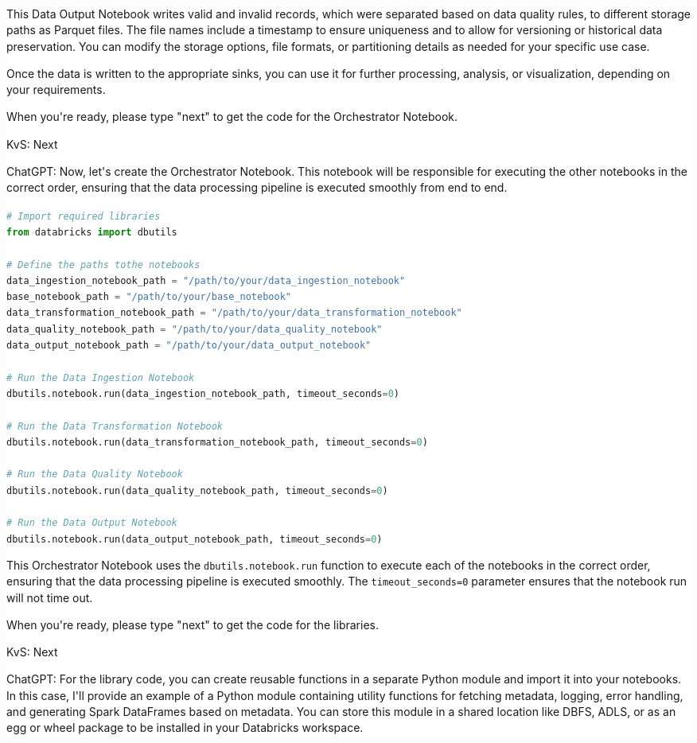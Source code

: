 ```python
```

This Data Output Notebook writes valid and invalid records, which were separated based on data quality rules, to different storage paths as Parquet files. The file names include a timestamp to ensure uniqueness and to allow for versioning or historical data preservation. You can modify the storage options, file formats, or partitioning details as needed for your specific use case.

Once the data is written to the appropriate sinks, you can use it for further processing, analysis, or visualization, depending on your requirements.

When you're ready, please type "next" to get the code for the Orchestrator Notebook.

KvS:
Next

ChatGPT:
Now, let's create the Orchestrator Notebook. This notebook will be responsible for executing the other notebooks in the correct order, ensuring that the data processing pipeline is executed smoothly from end to end.

```python
# Import required libraries
from databricks import dbutils

# Define the paths tothe notebooks
data_ingestion_notebook_path = "/path/to/your/data_ingestion_notebook"
base_notebook_path = "/path/to/your/base_notebook"
data_transformation_notebook_path = "/path/to/your/data_transformation_notebook"
data_quality_notebook_path = "/path/to/your/data_quality_notebook"
data_output_notebook_path = "/path/to/your/data_output_notebook"

# Run the Data Ingestion Notebook
dbutils.notebook.run(data_ingestion_notebook_path, timeout_seconds=0)

# Run the Data Transformation Notebook
dbutils.notebook.run(data_transformation_notebook_path, timeout_seconds=0)

# Run the Data Quality Notebook
dbutils.notebook.run(data_quality_notebook_path, timeout_seconds=0)

# Run the Data Output Notebook
dbutils.notebook.run(data_output_notebook_path, timeout_seconds=0)
```

This Orchestrator Notebook uses the `dbutils.notebook.run` function to execute each of the notebooks in the correct order, ensuring that the data processing pipeline is executed smoothly. The `timeout_seconds=0` parameter ensures that the notebook run will not time out.

When you're ready, please type "next" to get the code for the libraries.

KvS:
Next

ChatGPT:
For the library code, you can create reusable functions in a separate Python module and import it into your notebooks. In this case, I'll provide an example of a Python module containing utility functions for fetching metadata, logging, error handling, and generating Spark DataFrames based on metadata. You can store this module in a shared location like DBFS, ADLS, or as an egg or wheel package to be installed in your Databricks workspace.
